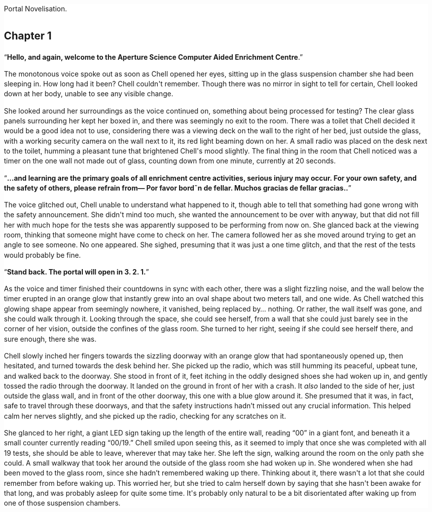 
Portal Novelisation.

## Chapter 1

“**Hello, and again, welcome to the Aperture Science Computer Aided Enrichment Centre**.” 

The monotonous voice spoke out as soon as Chell opened her eyes, sitting up in the glass suspension chamber she had been sleeping in. How long had it been? Chell couldn't remember. Though there was no mirror in sight to tell for certain, Chell looked down at her body, unable to see any visible change. 

She looked around her surroundings as the voice continued on, something about being processed for testing? The clear glass panels surrounding her kept her boxed in, and there was seemingly no exit to the room. There was a toilet that Chell decided it would be a good idea not to use, considering there was a viewing deck on the wall to the right of her bed, just outside the glass, with a working security camera on the wall next to it, its red light beaming down on her. A small radio was placed on the desk next to the toilet, humming a pleasant tune that brightened Chell's mood slightly. The final thing in the room that Chell noticed was a timer on the one wall not made out of glass, counting down from one minute, currently at 20 seconds. 

“**...and learning are the primary goals of all enrichment centre activities, serious injury may occur. For your own safety, and the safety of others, please refrain from— Por favor bord˜n de fellar. Muchos gracias de fellar gracias..**”

The voice glitched out, Chell unable to understand what happened to it, though able to tell that something had gone wrong with the safety announcement. She didn't mind too much, she wanted the announcement to be over with anyway, but that did not fill her with much hope for the tests she was apparently supposed to be performing from now on. She glanced back at the viewing room, thinking that someone might have come to check on her. The camera followed her as she moved around trying to get an angle to see someone. No one appeared. She sighed, presuming that it was just a one time glitch, and that the rest of the tests would probably be fine.

“**Stand back. The portal will open in 3\. 2\. 1\.**”

As the voice and timer finished their countdowns in sync with each other, there was a slight fizzling noise, and the wall below the timer erupted in an orange glow that instantly grew into an oval shape about two meters tall, and one wide. As Chell watched this glowing shape appear from seemingly nowhere, it vanished, being replaced by… nothing. Or rather, the wall itself was gone, and she could walk through it. Looking through the space, she could see herself, from a wall that she could just barely see in the corner of her vision, outside the confines of the glass room. She turned to her right, seeing if she could see herself there, and sure enough, there she was. 

Chell slowly inched her fingers towards the sizzling doorway with an orange glow that had spontaneously opened up, then hesitated, and turned towards the desk behind her. She picked up the radio, which was still humming its peaceful, upbeat tune, and walked back to the doorway. She stood in front of it, feet itching in the oddly designed shoes she had woken up in, and gently tossed the radio through the doorway. It landed on the ground in front of her with a crash. It *also* landed to the side of her, just outside the glass wall, and in front of the other doorway, this one with a blue glow around it. She presumed that it was, in fact, safe to travel through these doorways, and that the safety instructions hadn’t missed out any crucial information. This helped calm her nerves slightly, and she picked up the radio, checking for any scratches on it. 

She glanced to her right, a giant LED sign taking up the length of the entire wall, reading “00” in a giant font, and beneath it a small counter currently reading “00/19.” Chell smiled upon seeing this, as it seemed to imply that once she was completed with all 19 tests, she should be able to leave, wherever that may take her. She left the sign, walking around the room on the only path she could. A small walkway that took her around the outside of the glass room she had woken up in. She wondered when she had been moved to the glass room, since she hadn’t remembered waking up there. Thinking about it, there wasn't a lot that she could remember from before waking up. This worried her, but she tried to calm herself down by saying that she hasn't been awake for that long, and was probably asleep for quite some time. It's probably only natural to be a bit disorientated after waking up from one of those suspension chambers.
